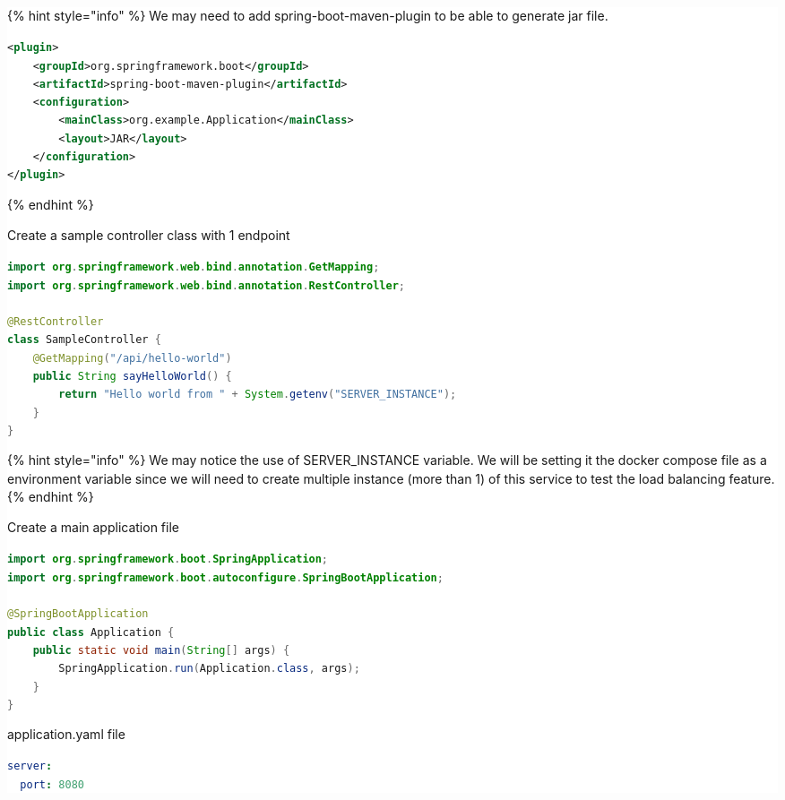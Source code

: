 {% hint style="info" %}
We may need to add spring-boot-maven-plugin to be able to generate jar file.

```xml
<plugin>
    <groupId>org.springframework.boot</groupId>
    <artifactId>spring-boot-maven-plugin</artifactId>
    <configuration>
        <mainClass>org.example.Application</mainClass>
        <layout>JAR</layout>
    </configuration>
</plugin>
```
{% endhint %}

Create a sample controller class with 1 endpoint

```java
import org.springframework.web.bind.annotation.GetMapping;
import org.springframework.web.bind.annotation.RestController;

@RestController
class SampleController {
    @GetMapping("/api/hello-world")
    public String sayHelloWorld() {
        return "Hello world from " + System.getenv("SERVER_INSTANCE");
    }
}
```

{% hint style="info" %}
We may notice the use of SERVER\_INSTANCE variable. We will be setting it the docker compose file as a environment variable since we will need to create multiple instance (more than 1) of this service to test the load balancing feature.
{% endhint %}

Create a main application file

```java
import org.springframework.boot.SpringApplication;
import org.springframework.boot.autoconfigure.SpringBootApplication;

@SpringBootApplication
public class Application {
    public static void main(String[] args) {
        SpringApplication.run(Application.class, args);
    }
}
```

application.yaml file

```yaml
server:
  port: 8080
```
